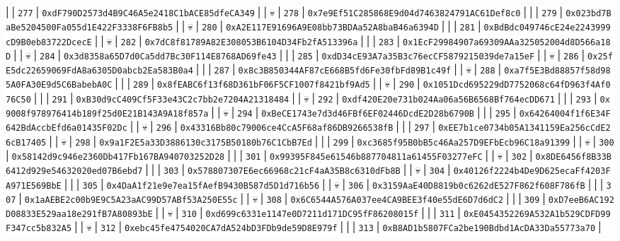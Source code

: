 |  | `277` | `0xdF790D2573d4B9C46A5e2418C1bACE85dfeCA349` |
| 💀 | `278` | `0x7e9Ef51C285868E9d04d7463824791AC61Def8c0` |
|  | `279` | `0x023bd7BaBe5204500Fa055d1E422F3338F6FB8b5` |
| 💀 | `280` | `0xA2E117E91696A9E08bb73BDAa52A8baB46a6394D` |
|  | `281` | `0xBdBdc049746cE24e2243999cD9B0eb83722DcecE` |
| 💀 | `282` | `0x7dC8f81789A82E308053B6104D34Fb2fA513396a` |
|  | `283` | `0x1EcF29984907a69309AAa325052004d8D566a18D` |
| 💀 | `284` | `0x3d8358a65D7d0Ca5dd7Bc30F114E8768AD69fe43` |
|  | `285` | `0xdD34cE93A7a35B3c76ecCF5879215039de7a15eF` |
| 💀 | `286` | `0x25fE5dc22659069FdA8a6305D0abcb2Ea583B0a4` |
|  | `287` | `0x8c3B850344AF87cE668B5fd6Fe30fbFd89B1c49f` |
| 💀 | `288` | `0xa7f5E3Bd88857f58d985A0FA30E9d5C6BabebA0C` |
|  | `289` | `0x8fEABC6f13f68D361bF06F5CF1007f8421bf9Ad5` |
| 💀 | `290` | `0x1051Dcd695229dD7752068c64fD963f4Af076C50` |
|  | `291` | `0xB30d9cC409Cf5F33e43C2c7bb2e7204A21318484` |
| 💀 | `292` | `0xdf420E20e731b024Aa06a56B6568Bf764ecDD671` |
|  | `293` | `0x9008f978976414b189f25d0E21B143A9A18f857a` |
| 💀 | `294` | `0xBeCE1743e7d3d46FBf6EF02446DcdE2D28b6790B` |
|  | `295` | `0x64264004f1f6E34F642BdAccbEfd6a01435F02Dc` |
| 💀 | `296` | `0x43316Bb80c79006ce4CcA5F68af86DB9266538fB` |
|  | `297` | `0xEE7b1ce0734b05A1341159Ea256cCdE26cB17405` |
| 💀 | `298` | `0x9a1F2E5a33D3886130c3175B50180b76C1CbB7Ed` |
|  | `299` | `0xc3685f95B0bB5c46Aa257D9EFbEcb96C18a91399` |
| 💀 | `300` | `0x58142d9c946e2360Db417Fb167BA940703252D28` |
|  | `301` | `0x99395F845e61546b887704811a61455F03277eFC` |
| 💀 | `302` | `0x8DE6456f8B33B6412d929e54632020ed07B6ebd7` |
|  | `303` | `0x578807307E6ec66968c21cF4aA35B8c6310dFb8B` |
| 💀 | `304` | `0x40126f2224b4De9D625ecaFf4203FA971E569BbE` |
|  | `305` | `0x4DaA1f21e9e7ea15fAefB9430B587d5D1d716b56` |
| 💀 | `306` | `0x3159AaE40D8819b0c6262dE527F862f608F786fB` |
|  | `307` | `0x1aAEBE2c00b9E9C5A23aAC99D57ABf53A250E55c` |
| 💀 | `308` | `0x6C6544A576A037ee4CA9BEE3f40e55dE6D7d6dC2` |
|  | `309` | `0xD7eeB6AC192D08833E529aa18e291fB7A80893bE` |
| 💀 | `310` | `0xd699c6331e1147e0D7211d171DC95fF86208015f` |
|  | `311` | `0xE0454352269A532A1b529CDFD99F347cc5b832A5` |
| 💀 | `312` | `0xebc45fe4754020CA7dA524bD3FDb9de59D8E979f` |
|  | `313` | `0xB8AD1b5807FCa2be190Bdbd1AcDA33Da55773a70` |